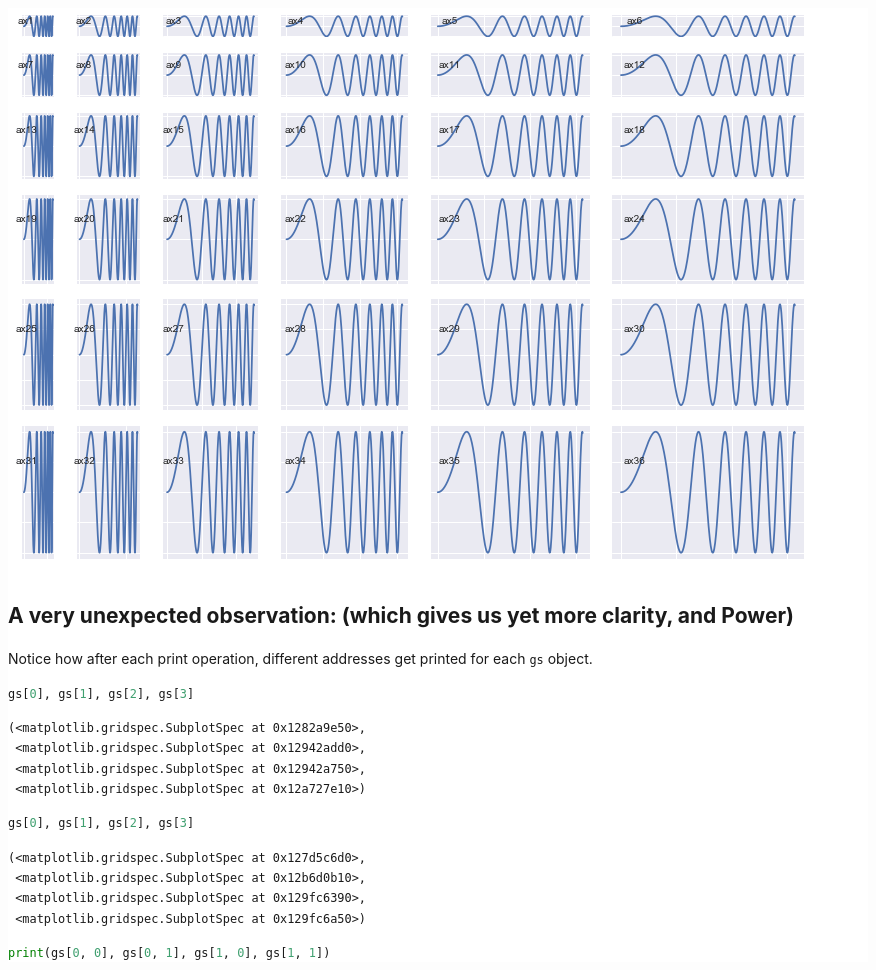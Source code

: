 ![png](output_41_0.png)

## A very unexpected observation: (which gives us yet more clarity, and Power)

Notice how after each print operation, different addresses get printed for each `gs` object.

```python
gs[0], gs[1], gs[2], gs[3]
```

    (<matplotlib.gridspec.SubplotSpec at 0x1282a9e50>,
     <matplotlib.gridspec.SubplotSpec at 0x12942add0>,
     <matplotlib.gridspec.SubplotSpec at 0x12942a750>,
     <matplotlib.gridspec.SubplotSpec at 0x12a727e10>)

```python
gs[0], gs[1], gs[2], gs[3]
```

    (<matplotlib.gridspec.SubplotSpec at 0x127d5c6d0>,
     <matplotlib.gridspec.SubplotSpec at 0x12b6d0b10>,
     <matplotlib.gridspec.SubplotSpec at 0x129fc6390>,
     <matplotlib.gridspec.SubplotSpec at 0x129fc6a50>)

```python
print(gs[0, 0], gs[0, 1], gs[1, 0], gs[1, 1])
```

